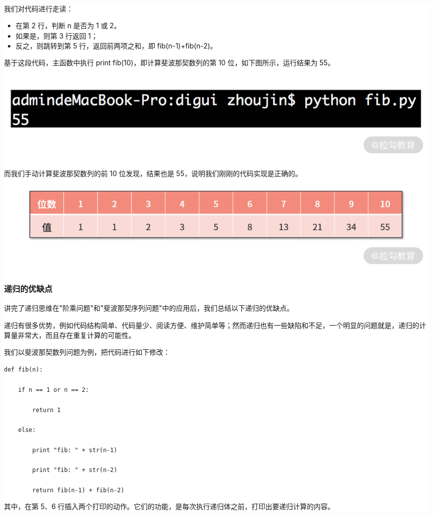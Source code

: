 我们对代码进行走读：

-   在第 2 行，判断 n 是否为 1 或 2。
-   如果是，则第 3 行返回 1；
-   反之，则跳转到第 5 行，返回前两项之和，即 fib(n-1)+fib(n-2)。

基于这段代码，主函数中执行 print fib(10)，即计算斐波那契数列的第 10
位，如下图所示，运行结果为 55。
![图片5.png](assets/Ciqc1F_TVKyAGpYIAAGWje6rD9g967.png)

而我们手动计算斐波那契数列的前 10 位发现，结果也是
55，说明我们刚刚的代码实现是正确的。
![图片6.png](assets/Ciqc1F_TVNCAChNqAACHQwln93E852.png)

### 递归的优缺点

讲完了递归思维在"阶乘问题"和"斐波那契序列问题"中的应用后，我们总结以下递归的优缺点。

递归有很多优势，例如代码结构简单、代码量少、阅读方便、维护简单等；然而递归也有一些缺陷和不足，一个明显的问题就是，递归的计算量非常大，而且存在重复计算的可能性。

我们以斐波那契数列问题为例，把代码进行如下修改：

    def fib(n):

        if n == 1 or n == 2:

            return 1

        else:

            print "fib: " + str(n-1)

            print "fib: " + str(n-2)

            return fib(n-1) + fib(n-2)

其中，在第 5、6
行插入两个打印的动作。它们的功能，是每次执行递归体之前，打印出要递归计算的内容。
